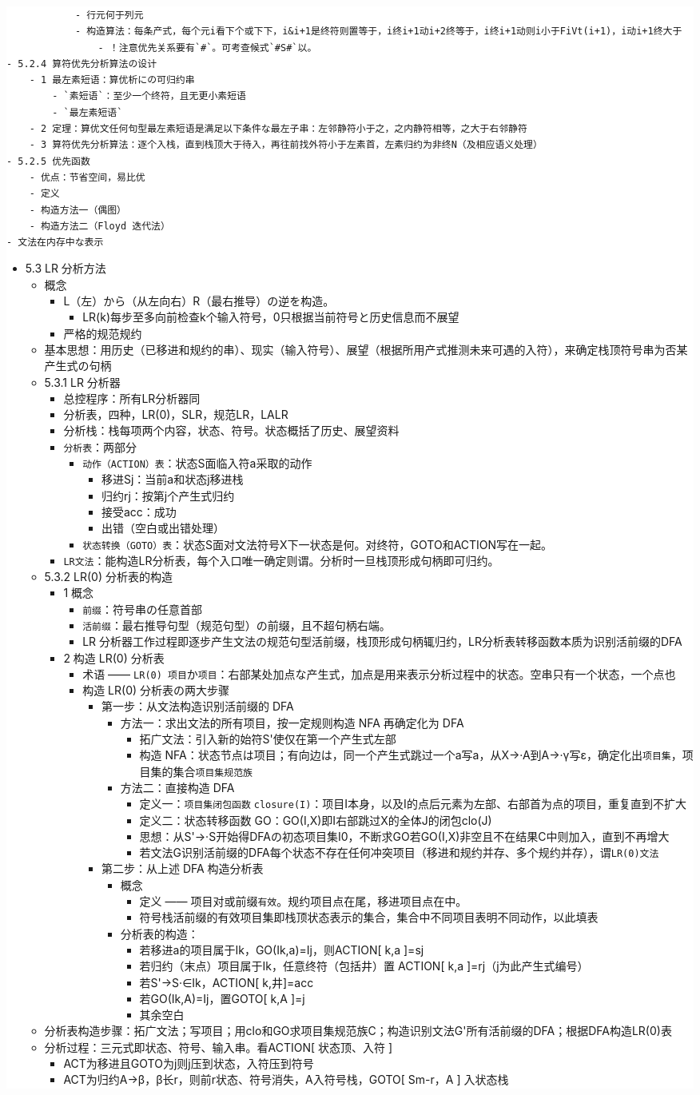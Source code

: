                 - 行元何于列元
                - 构造算法：每条产式，每个元i看下个或下下，i&i+1是终符则置等于，i终i+1动i+2终等于，i终i+1动则i小于FiVt(i+1)，i动i+1终大于
                    - ！注意优先关系要有`#`。可考查候式`#S#`以。
    - 5.2.4 算符优先分析算法の设计
        - 1 最左素短语：算优析にの可归约串
            - `素短语`：至少一个终符，且无更小素短语
            - `最左素短语`
        - 2 定理：算优文任何句型最左素短语是满足以下条件な最左子串：左邻静符小于之，之内静符相等，之大于右邻静符
        - 3 算符优先分析算法：逐个入栈，直到栈顶大于待入，再往前找外符小于左素首，左素归约为非终N（及相应语义处理）
    - 5.2.5 优先函数
        - 优点：节省空间，易比优
        - 定义
        - 构造方法一（偶图）
        - 构造方法二（Floyd 迭代法）
    - 文法在内存中な表示
- 5.3 LR 分析方法
    - 概念
        - L（左）から（从左向右）R（最右推导）の逆を构造。
            - LR(k)每步至多向前检查k个输入符号，0只根据当前符号と历史信息而不展望
        - 严格的规范规约
    - 基本思想：用历史（已移进和规约的串）、现实（输入符号）、展望（根据所用产式推测未来可遇的入符），来确定栈顶符号串为否某产生式の句柄
    - 5.3.1 LR 分析器
        - 总控程序：所有LR分析器同
        - 分析表，四种，LR(0)，SLR，规范LR，LALR
        - 分析栈：栈每项两个内容，状态、符号。状态概括了历史、展望资料
        - `分析表`：两部分
            - `动作（ACTION）表`：状态S面临入符a采取的动作
                - 移进Sj：当前a和状态j移进栈
                - 归约rj：按第j个产生式归约
                - 接受acc：成功
                - 出错（空白或出错处理）
            - `状态转换（GOTO）表`：状态S面对文法符号X下一状态是何。对终符，GOTO和ACTION写在一起。
        - `LR文法`：能构造LR分析表，每个入口唯一确定则谓。分析时一旦栈顶形成句柄即可归约。
    - 5.3.2 LR(0) 分析表的构造
        - 1 概念
            - `前缀`：符号串の任意首部
            - `活前缀`：最右推导句型（规范句型）の前缀，且不超句柄右端。
            - LR 分析器工作过程即逐步产生文法の规范句型活前缀，栈顶形成句柄辄归约，LR分析表转移函数本质为识别活前缀的DFA
        - 2 构造 LR(0) 分析表
            - 术语 —— `LR(0) 项目`か`项目`：右部某处加点な产生式，加点是用来表示分析过程中的状态。空串只有一个状态，一个点也
            - 构造 LR(0) 分析表の两大步骤
                - 第一步：从文法构造识别活前缀的 DFA
                    - 方法一：求出文法的所有项目，按一定规则构造 NFA 再确定化为 DFA
                        - 拓广文法：引入新的始符S'使仅在第一个产生式左部
                        - 构造 NFA：状态节点は项目；有向边は，同一个产生式跳过一个a写a，从X→·A到A→·γ写ε，确定化出`项目集`，项目集的集合`项目集规范族`
                    - 方法二：直接构造 DFA
                        - 定义一：`项目集闭包函数` `closure(I)`：项目I本身，以及I的点后元素为左部、右部首为点的项目，重复直到不扩大
                        - 定义二：状态转移函数 GO：GO(I,X)即I右部跳过X的全体J的闭包clo(J)
                        - 思想：从S'→·S开始得DFAの初态项目集I0，不断求GO若GO(I,X)非空且不在结果C中则加入，直到不再增大
                        - 若文法G识别活前缀的DFA每个状态不存在任何冲突项目（移进和规约并存、多个规约并存），谓`LR(0)文法`
                - 第二步：从上述 DFA 构造分析表
                    - 概念
                        - 定义 —— 项目对或前缀`有效`。规约项目点在尾，移进项目点在中。
                        - 符号栈活前缀的有效项目集即栈顶状态表示的集合，集合中不同项目表明不同动作，以此填表
                    - 分析表的构造：
                        - 若移进a的项目属于Ik，GO(Ik,a)=Ij，则ACTION[ k,a ]=sj
                        - 若归约（末点）项目属于Ik，任意终符（包括井）置 ACTION[ k,a ]=rj（j为此产生式编号）
                        - 若S'→S·∈Ik，ACTION[ k,井]=acc
                        - 若GO(Ik,A)=Ij，置GOTO[ k,A ]=j
                        - 其余空白
    - 分析表构造步骤：拓广文法；写项目；用clo和GO求项目集规范族C；构造识别文法G'所有活前缀的DFA；根据DFA构造LR(0)表
    - 分析过程：三元式即状态、符号、输入串。看ACTION[ 状态顶、入符 ]
        - ACT为移进且GOTO为j则j压到状态，入符压到符号
        - ACT为归约A→β，β长r，则前r状态、符号消失，A入符号栈，GOTO[ Sm-r，A ] 入状态栈